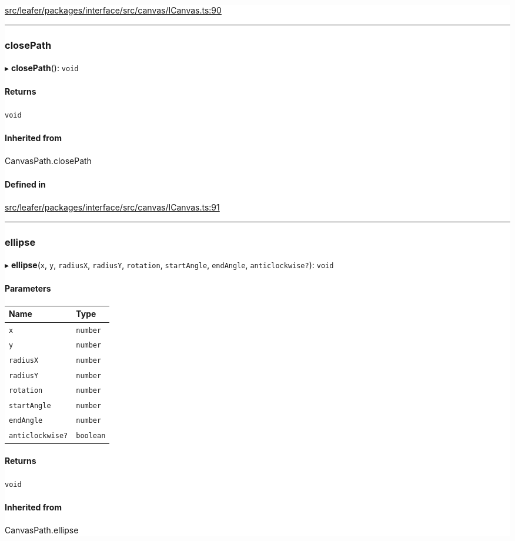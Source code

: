 [src/leafer/packages/interface/src/canvas/ICanvas.ts:90](https://github.com/leaferjs/leafer/blob/95ff07e0d4def3c18ac6ce3fa51ec0d271dffaae/packages/interface/src/canvas/ICanvas.ts#L90)

___

### closePath

▸ **closePath**(): `void`

#### Returns

`void`

#### Inherited from

CanvasPath.closePath

#### Defined in

[src/leafer/packages/interface/src/canvas/ICanvas.ts:91](https://github.com/leaferjs/leafer/blob/95ff07e0d4def3c18ac6ce3fa51ec0d271dffaae/packages/interface/src/canvas/ICanvas.ts#L91)

___

### ellipse

▸ **ellipse**(`x`, `y`, `radiusX`, `radiusY`, `rotation`, `startAngle`, `endAngle`, `anticlockwise?`): `void`

#### Parameters

| Name | Type |
| :------ | :------ |
| `x` | `number` |
| `y` | `number` |
| `radiusX` | `number` |
| `radiusY` | `number` |
| `rotation` | `number` |
| `startAngle` | `number` |
| `endAngle` | `number` |
| `anticlockwise?` | `boolean` |

#### Returns

`void`

#### Inherited from

CanvasPath.ellipse
